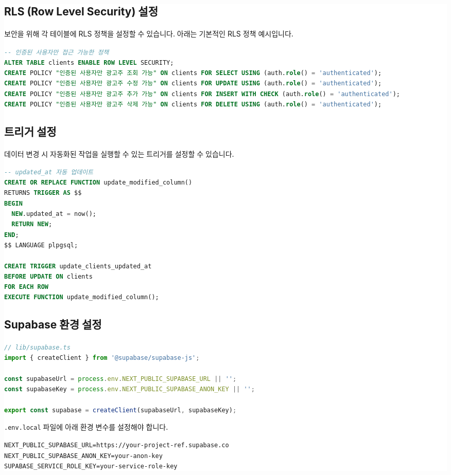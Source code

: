 ## RLS (Row Level Security) 설정

보안을 위해 각 테이블에 RLS 정책을 설정할 수 있습니다. 아래는 기본적인 RLS 정책 예시입니다.

```sql
-- 인증된 사용자만 접근 가능한 정책
ALTER TABLE clients ENABLE ROW LEVEL SECURITY;
CREATE POLICY "인증된 사용자만 광고주 조회 가능" ON clients FOR SELECT USING (auth.role() = 'authenticated');
CREATE POLICY "인증된 사용자만 광고주 수정 가능" ON clients FOR UPDATE USING (auth.role() = 'authenticated');
CREATE POLICY "인증된 사용자만 광고주 추가 가능" ON clients FOR INSERT WITH CHECK (auth.role() = 'authenticated');
CREATE POLICY "인증된 사용자만 광고주 삭제 가능" ON clients FOR DELETE USING (auth.role() = 'authenticated');
```

## 트리거 설정

데이터 변경 시 자동화된 작업을 실행할 수 있는 트리거를 설정할 수 있습니다.

```sql
-- updated_at 자동 업데이트
CREATE OR REPLACE FUNCTION update_modified_column()
RETURNS TRIGGER AS $$
BEGIN
  NEW.updated_at = now();
  RETURN NEW;
END;
$$ LANGUAGE plpgsql;

CREATE TRIGGER update_clients_updated_at
BEFORE UPDATE ON clients
FOR EACH ROW
EXECUTE FUNCTION update_modified_column();
```

## Supabase 환경 설정

```typescript
// lib/supabase.ts
import { createClient } from '@supabase/supabase-js';

const supabaseUrl = process.env.NEXT_PUBLIC_SUPABASE_URL || '';
const supabaseKey = process.env.NEXT_PUBLIC_SUPABASE_ANON_KEY || '';

export const supabase = createClient(supabaseUrl, supabaseKey);
```

`.env.local` 파일에 아래 환경 변수를 설정해야 합니다.

```
NEXT_PUBLIC_SUPABASE_URL=https://your-project-ref.supabase.co
NEXT_PUBLIC_SUPABASE_ANON_KEY=your-anon-key
SUPABASE_SERVICE_ROLE_KEY=your-service-role-key
``` 